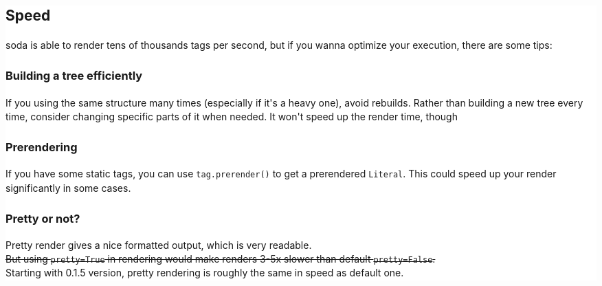 
## Speed

soda is able to render tens of thousands tags per second, but if you wanna optimize your execution, there are some tips:

### Building a tree efficiently

If you using the same structure many times (especially if it's a heavy one), avoid rebuilds. Rather than building a new tree every time, consider changing specific parts of it when needed. It won't speed up the render time, though

### Prerendering

If you have some static tags, you can use `tag.prerender()` to get a prerendered `Literal`.
This could speed up your render significantly in some cases.

### Pretty or not?

Pretty render gives a nice formatted output, which is very readable.    
~~But using `pretty=True` in rendering would make renders 3-5x slower than default `pretty=False`.~~    
Starting with 0.1.5 version, pretty rendering is roughly the same in speed as default one.
